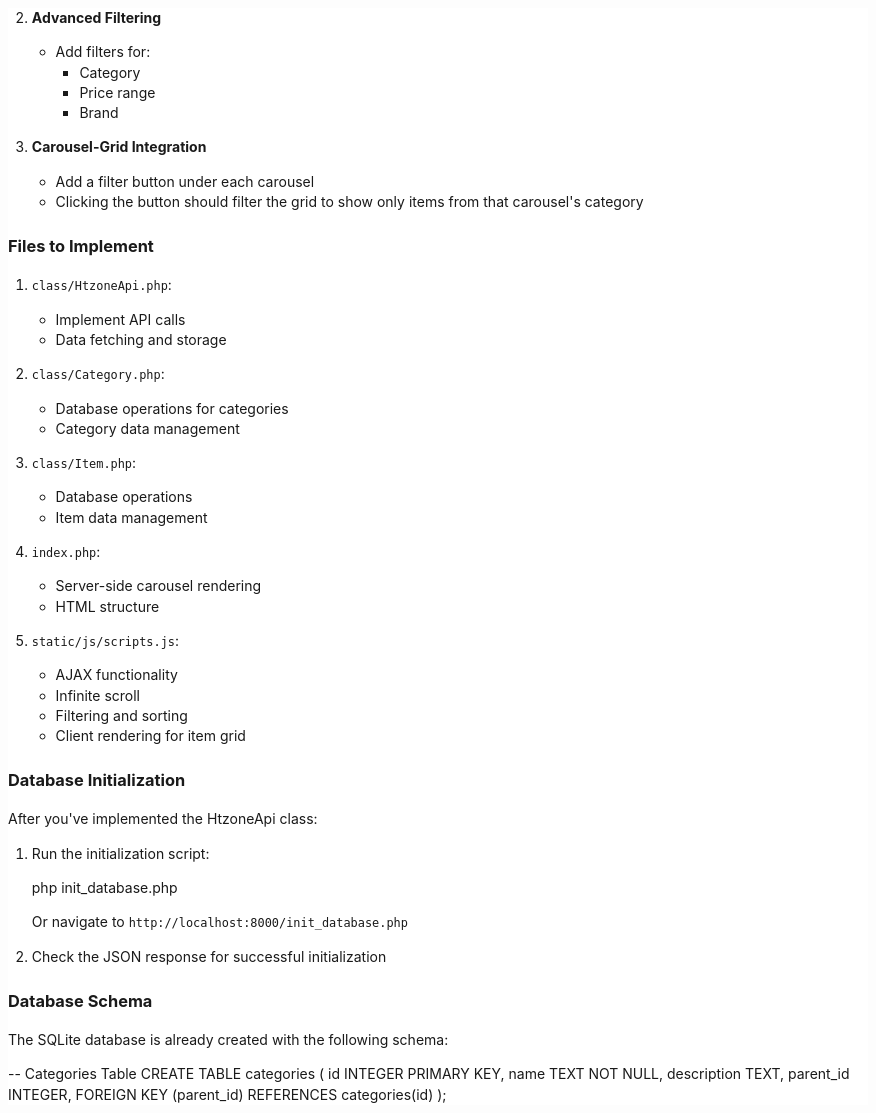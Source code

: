 2. **Advanced Filtering**
   - Add filters for:
     - Category
     - Price range
     - Brand

3. **Carousel-Grid Integration**
   - Add a filter button under each carousel
   - Clicking the button should filter the grid to show only items from that carousel's category

### Files to Implement
1. `class/HtzoneApi.php`:
   - Implement API calls
   - Data fetching and storage

2. `class/Category.php`:
   - Database operations for categories
   - Category data management

3. `class/Item.php`:
   - Database operations
   - Item data management

4. `index.php`:
   - Server-side carousel rendering
   - HTML structure

5. `static/js/scripts.js`:
   - AJAX functionality
   - Infinite scroll
   - Filtering and sorting
   - Client rendering for item grid

### Database Initialization
After you've implemented the HtzoneApi class:
1. Run the initialization script:

   php init_database.php

   Or navigate to `http://localhost:8000/init_database.php`
2. Check the JSON response for successful initialization

### Database Schema
The SQLite database is already created with the following schema:

-- Categories Table
CREATE TABLE categories (
    id INTEGER PRIMARY KEY,
    name TEXT NOT NULL,
    description TEXT,
    parent_id INTEGER,
    FOREIGN KEY (parent_id) REFERENCES categories(id)
);
